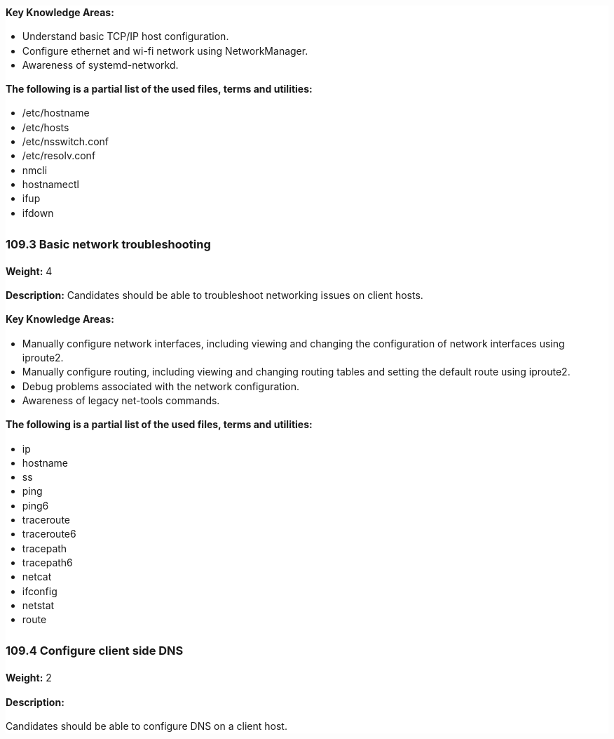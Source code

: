 **Key Knowledge Areas:**

- Understand basic TCP/IP host configuration.
- Configure ethernet and wi-fi network using NetworkManager.
- Awareness of systemd-networkd.

**The following is a partial list of the used files, terms and utilities:**

- /etc/hostname
- /etc/hosts
- /etc/nsswitch.conf
- /etc/resolv.conf
- nmcli
- hostnamectl
- ifup
- ifdown

### 109.3 Basic network troubleshooting

**Weight:** 4

**Description:** Candidates should be able to troubleshoot networking issues on client hosts.

**Key Knowledge Areas:**

- Manually configure network interfaces, including viewing and changing the configuration of network interfaces using iproute2.
- Manually configure routing, including viewing and changing routing tables and setting the default route using iproute2.
- Debug problems associated with the network configuration.
- Awareness of legacy net-tools commands.

**The following is a partial list of the used files, terms and utilities:**

- ip
- hostname
- ss
- ping
- ping6
- traceroute
- traceroute6
- tracepath
- tracepath6
- netcat
- ifconfig
- netstat
- route

### 109.4 Configure client side DNS

**Weight:** 2

**Description:**

Candidates should be able to configure DNS on a client host.
